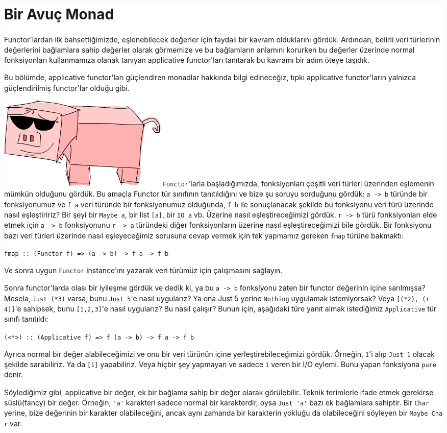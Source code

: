 Bir Avuç Monad
==============

Functor'lardan ilk bahsettiğimizde, eşlenebilecek değerler için faydalı bir kavram olduklarını gördük. Ardından, belirli veri türlerinin değerlerini bağlamlara
sahip değerler olarak görmemize ve bu bağlamların anlamını korurken bu değerler üzerinde normal fonksiyonları kullanmamıza olanak tanıyan
applicative functor'ları tanıtarak bu kavramı bir adım öteye taşıdık.

Bu bölümde, applicative functor'ları güçlendiren monadlar hakkında bilgi edineceğiz, tıpkı applicative functor'ların yalnızca güçlendirilmiş functor'lar olduğu gibi.

![smugpig](../img/smugpig.png)
`Functor`'larla başladığımızda, fonksiyonları çeşitli veri türleri üzerinden eşlemenin mümkün olduğunu gördük. Bu amaçla Functor tür sınıfının tanıtıldığını ve
bize şu soruyu sorduğunu gördük: `a -> b` türünde bir fonksiyonumuz ve `f a` veri türünde bir fonksiyonumuz olduğunda,
`f b` ile sonuçlanacak şekilde bu fonksiyonu veri türü üzerinde nasıl eşleştiririz? Bir şeyi bir `Maybe a`, bir list `[a]`, bir `IO a` vb. Üzerine nasıl eşleştireceğimizi gördük.
`r -> b` türü fonksiyonları elde etmek için `a -> b` fonksiyonunu `r -> a` türündeki diğer fonksiyonların üzerine nasıl eşleştireceğimizi bile gördük.
Bir fonksiyonu bazı veri türleri üzerinde nasıl eşleyeceğimiz sorusuna cevap vermek için tek yapmamız gereken `fmap` türüne bakmaktı:

~~~~ {.haskell: .ghci name="code"}
fmap :: (Functor f) => (a -> b) -> f a -> f b  
~~~~

Ve sonra uygun `Functor` instance'ını yazarak veri türümüz için çalışmasını sağlayın.

Sonra functor'larda olası bir iyileşme gördük ve dedik ki, ya bu `a -> b` fonksiyonu zaten bir functor değerinin içine sarılmışsa? Mesela, `Just (*3)` varsa,
bunu `Just 5`'e nasıl uygularız? Ya ona Just 5 yerine `Nothing` uygulamak istemiyorsak? Veya `[(*2), (+4)]`'e sahipsek, bunu `[1,2,3]`'e nasıl uygularız? Bu nasıl çalışır? Bunun için, aşağıdaki türe yanıt almak istediğimiz `Applicative` tür sınıfı tanıtıldı:

~~~~ {.haskell: .ghci name="code"}
(<*>) :: (Applicative f) => f (a -> b) -> f a -> f b  
~~~~

Ayrıca normal bir değer alabileceğimizi ve onu bir veri türünün içine yerleştirebileceğimizi gördük. Örneğin, `1`'i alıp `Just 1` olacak şekilde sarabiliriz.
Ya da `[1]` yapabiliriz. Veya hiçbir şey yapmayan ve sadece `1` veren bir I/O eylemi. Bunu yapan fonksiyona `pure` denir.

Söylediğimiz gibi, applicative bir değer, ek bir bağlama sahip bir değer olarak görülebilir. Teknik terimlerle ifade etmek gerekirse süslü(fancy) bir değer.
Örneğin, `'a'` karakteri sadece normal bir karakterdir, oysa `Just 'a'` bazı ek bağlamlara sahiptir. Bir `Char` yerine, bize değerinin bir karakter olabileceğini,
ancak aynı zamanda bir karakterin yokluğu da olabileceğini söyleyen bir `Maybe Char` var.
